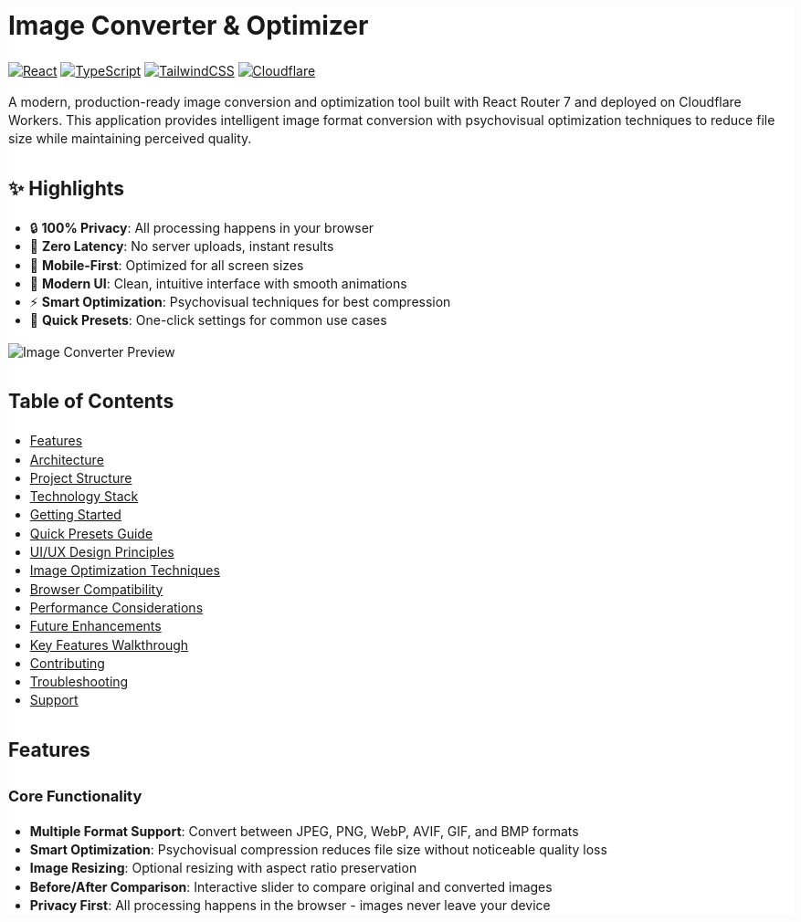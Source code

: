 # Image Converter & Optimizer

[![React](https://img.shields.io/badge/React-19-61DAFB?logo=react)](https://react.dev/)
[![TypeScript](https://img.shields.io/badge/TypeScript-5.8-3178C6?logo=typescript)](https://www.typescriptlang.org/)
[![TailwindCSS](https://img.shields.io/badge/TailwindCSS-4-38B2AC?logo=tailwind-css)](https://tailwindcss.com/)
[![Cloudflare](https://img.shields.io/badge/Cloudflare-Workers-F38020?logo=cloudflare)](https://workers.cloudflare.com/)

A modern, production-ready image conversion and optimization tool built with React Router 7 and deployed on Cloudflare Workers. This application provides intelligent image format conversion with psychovisual optimization techniques to reduce file size while maintaining perceived quality.

## ✨ Highlights

- 🔒 **100% Privacy**: All processing happens in your browser
- 🚀 **Zero Latency**: No server uploads, instant results
- 📱 **Mobile-First**: Optimized for all screen sizes
- 🎨 **Modern UI**: Clean, intuitive interface with smooth animations
- ⚡ **Smart Optimization**: Psychovisual techniques for best compression
- 🎯 **Quick Presets**: One-click settings for common use cases

![Image Converter Preview](https://imagedelivery.net/wSMYJvS3Xw-n339CbDyDIA/bfdc2f85-e5c9-4c92-128b-3a6711249800/public)

## Table of Contents

- [Features](#features)
- [Architecture](#architecture)
- [Project Structure](#project-structure)
- [Technology Stack](#technology-stack)
- [Getting Started](#getting-started)
- [Quick Presets Guide](#quick-presets-guide)
- [UI/UX Design Principles](#uiux-design-principles)
- [Image Optimization Techniques](#image-optimization-techniques)
- [Browser Compatibility](#browser-compatibility)
- [Performance Considerations](#performance-considerations)
- [Future Enhancements](#future-enhancements)
- [Key Features Walkthrough](#key-features-walkthrough)
- [Contributing](#contributing)
- [Troubleshooting](#troubleshooting)
- [Support](#support)

## Features

### Core Functionality
- **Multiple Format Support**: Convert between JPEG, PNG, WebP, AVIF, GIF, and BMP formats
- **Smart Optimization**: Psychovisual compression reduces file size without noticeable quality loss
- **Image Resizing**: Optional resizing with aspect ratio preservation
- **Before/After Comparison**: Interactive slider to compare original and converted images
- **Privacy First**: All processing happens in the browser - images never leave your device
